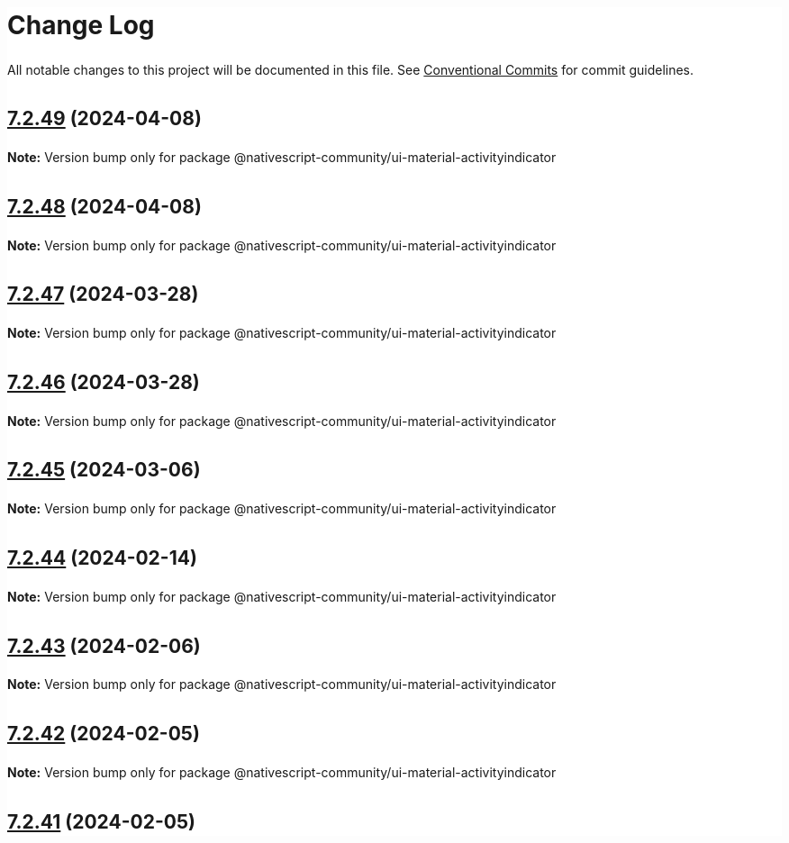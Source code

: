 # Change Log

All notable changes to this project will be documented in this file.
See [Conventional Commits](https://conventionalcommits.org) for commit guidelines.

## [7.2.49](https://github.com/nativescript-community/ui-material-components/compare/v7.2.48...v7.2.49) (2024-04-08)

**Note:** Version bump only for package @nativescript-community/ui-material-activityindicator

## [7.2.48](https://github.com/nativescript-community/ui-material-components/compare/v7.2.47...v7.2.48) (2024-04-08)

**Note:** Version bump only for package @nativescript-community/ui-material-activityindicator

## [7.2.47](https://github.com/nativescript-community/ui-material-components/compare/v7.2.46...v7.2.47) (2024-03-28)

**Note:** Version bump only for package @nativescript-community/ui-material-activityindicator

## [7.2.46](https://github.com/nativescript-community/ui-material-components/compare/v7.2.45...v7.2.46) (2024-03-28)

**Note:** Version bump only for package @nativescript-community/ui-material-activityindicator

## [7.2.45](https://github.com/nativescript-community/ui-material-components/compare/v7.2.44...v7.2.45) (2024-03-06)

**Note:** Version bump only for package @nativescript-community/ui-material-activityindicator

## [7.2.44](https://github.com/nativescript-community/ui-material-components/compare/v7.2.43...v7.2.44) (2024-02-14)

**Note:** Version bump only for package @nativescript-community/ui-material-activityindicator

## [7.2.43](https://github.com/nativescript-community/ui-material-components/compare/v7.2.42...v7.2.43) (2024-02-06)

**Note:** Version bump only for package @nativescript-community/ui-material-activityindicator

## [7.2.42](https://github.com/nativescript-community/ui-material-components/compare/v7.2.41...v7.2.42) (2024-02-05)

**Note:** Version bump only for package @nativescript-community/ui-material-activityindicator

## [7.2.41](https://github.com/nativescript-community/ui-material-components/compare/v7.2.40...v7.2.41) (2024-02-05)
